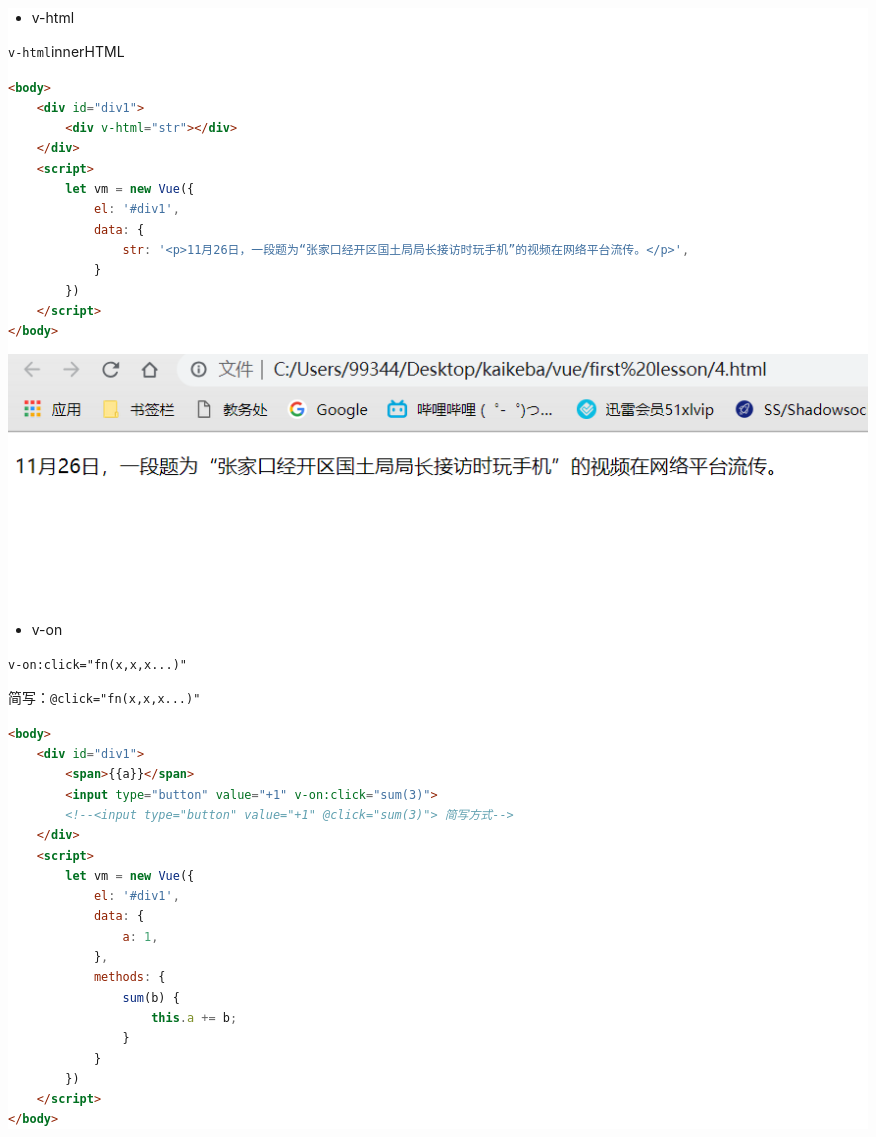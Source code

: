 - v-html

`v-html`innerHTML

```html
<body>
    <div id="div1">
        <div v-html="str"></div>
    </div>
    <script>
        let vm = new Vue({
            el: '#div1',
            data: {
                str: '<p>11月26日，一段题为“张家口经开区国土局局长接访时玩手机”的视频在网络平台流传。</p>',
            }
        })
    </script>
</body>
```

![1550910103832](./media/1550910103832.png)

- v-on

`v-on:click="fn(x,x,x...)"`

简写：`@click="fn(x,x,x...)"`

```html
<body>
    <div id="div1">
        <span>{{a}}</span>
        <input type="button" value="+1" v-on:click="sum(3)">
        <!--<input type="button" value="+1" @click="sum(3)"> 简写方式-->
    </div>
    <script>
        let vm = new Vue({
            el: '#div1',
            data: {
                a: 1,
            },
            methods: {
                sum(b) {
                    this.a += b;
                }
            }
        })
    </script>
</body>
```
